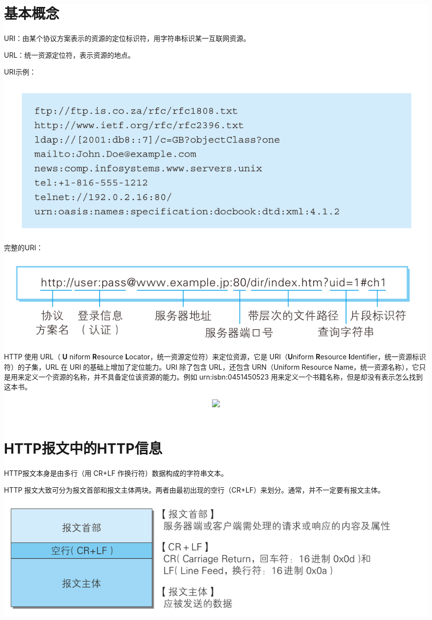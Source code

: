 # 基本概念

URI：由某个协议方案表示的资源的定位标识符，用字符串标识某一互联网资源。

URL：统一资源定位符，表示资源的地点。

URI示例：

![image-20210412105320219](http.assets/image-20210412105320219.png)

完整的URI：

![image-20210412105546786](http.assets/image-20210412105546786.png)

HTTP 使用 URL（ **U** niform **R**esource **L**ocator，统一资源定位符）来定位资源，它是  URI（**U**niform **R**esource **I**dentifier，统一资源标识符）的子集，URL 在 URI 的基础上增加了定位能力。URI 除了包含 URL，还包含 URN（Uniform Resource Name，统一资源名称），它只是用来定义一个资源的名称，并不具备定位该资源的能力。例如 urn:isbn:0451450523 用来定义一个书籍名称，但是却没有表示怎么找到这本书。

<div align="center"> <img src="https://cs-notes-1256109796.cos.ap-guangzhou.myqcloud.com/8441b2c4-dca7-4d6b-8efb-f22efccaf331.png" width="500px"> </div><br>

# HTTP报文中的HTTP信息

HTTP报文本身是由多行（用 CR+LF 作换行符）数据构成的字符串文本。

HTTP 报文大致可分为报文首部和报文主体两块。两者由最初出现的空行（CR+LF）来划分。通常，并不一定要有报文主体。

![image-20210412115100267](http.assets/image-20210412115100267.png)
